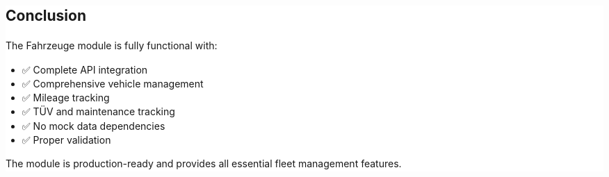 ## Conclusion

The Fahrzeuge module is fully functional with:
- ✅ Complete API integration
- ✅ Comprehensive vehicle management
- ✅ Mileage tracking
- ✅ TÜV and maintenance tracking
- ✅ No mock data dependencies
- ✅ Proper validation

The module is production-ready and provides all essential fleet management features.